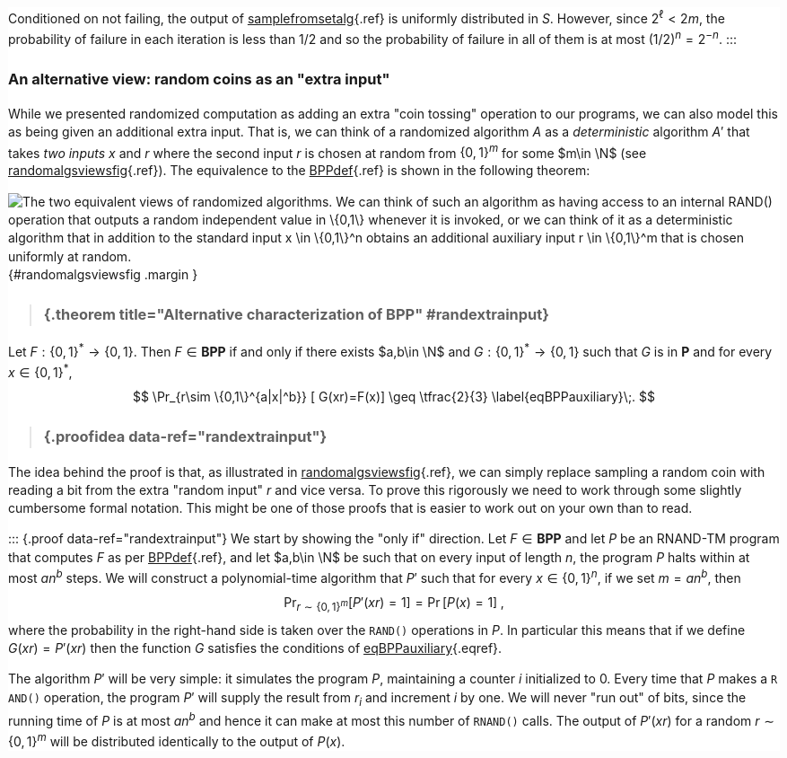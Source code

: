 Conditioned on not failing, the output of [samplefromsetalg](){.ref} is uniformly distributed in $S$. However, since $2^\ell < 2m$, the probability of failure in each iteration is less than $1/2$ and so  the probability of failure in all of them is at most $(1/2)^{n}= 2^{-n}$.
:::




### An alternative view: random coins as an "extra input"

While we presented randomized computation as adding an extra "coin tossing" operation to our programs, we can also model this as being given an additional extra input.
That is, we can think of a randomized algorithm  $A$ as a _deterministic_ algorithm $A'$ that takes _two inputs_ $x$ and $r$ where the second input $r$ is chosen at random from $\{0,1\}^m$ for some $m\in \N$ (see [randomalgsviewsfig](){.ref}).
The equivalence to the [BPPdef](){.ref} is shown in the following theorem:

![The two equivalent views of randomized algorithms. We can think of such an algorithm as having access to an internal `RAND()` operation that outputs a random independent value in $\{0,1\}$ whenever it is invoked, or we can think of it as a deterministic algorithm that in addition to the standard input $x \in \{0,1\}^n$ obtains an additional auxiliary input $r \in \{0,1\}^m$ that is chosen uniformly at random.](../figure/randomalgstwoviews.png){#randomalgsviewsfig .margin  }


> ### {.theorem title="Alternative characterization of $\mathbf{BPP}$" #randextrainput}
Let $F:\{0,1\}^*  \rightarrow \{0,1\}$. Then $F\in \mathbf{BPP}$ if and only if there exists $a,b\in \N$ and $G:\{0,1\}^* \rightarrow \{0,1\}$ such that $G$ is in $\mathbf{P}$ and for every $x\in \{0,1\}^*$,
$$
\Pr_{r\sim \{0,1\}^{a|x|^b}} [ G(xr)=F(x)] \geq \tfrac{2}{3}  \label{eqBPPauxiliary}\;.
$$


> ### {.proofidea data-ref="randextrainput"}
The idea behind the proof is that, as illustrated in [randomalgsviewsfig](){.ref}, we can simply replace sampling a random coin with reading a bit from the extra "random input" $r$ and vice versa. To prove this rigorously we need to work through some slightly cumbersome formal notation.  This might be one of those proofs that is easier to work out on your own than to read.

::: {.proof data-ref="randextrainput"}
We start by showing the "only if" direction.
Let $F\in \mathbf{BPP}$ and let $P$ be an RNAND-TM program that computes $F$ as per [BPPdef](){.ref}, and let $a,b\in \N$ be such that on every input of length $n$, the program $P$ halts within at most $an^b$ steps.
We will construct a polynomial-time algorithm that  $P'$  such that for every $x\in \{0,1\}^n$, if we set $m=an^b$, then
$$
\Pr_{r \sim \{0,1\}^{m}}[ P'(xr) = 1] = \Pr[ P(x) = 1 ] \;,
$$
where the probability in the right-hand side is taken over the `RAND()` operations in $P$.
In particular this means that if we define $G(xr) = P'(xr)$ then the function $G$ satisfies the conditions of [eqBPPauxiliary](){.eqref}.

The algorithm $P'$ will be very simple: it simulates the program $P$, maintaining a counter $i$ initialized to $0$. Every time that $P$ makes a `RAND()` operation, the program $P'$ will supply the result from $r_i$ and increment $i$ by one. 
We will never "run out" of bits, since the running time of $P$ is at most $an^b$ and hence it can make at most this number of `RNAND()` calls.
The output of $P'(xr)$ for a random $r\sim \{0,1\}^m$ will be distributed identically to the output of $P(x)$.
